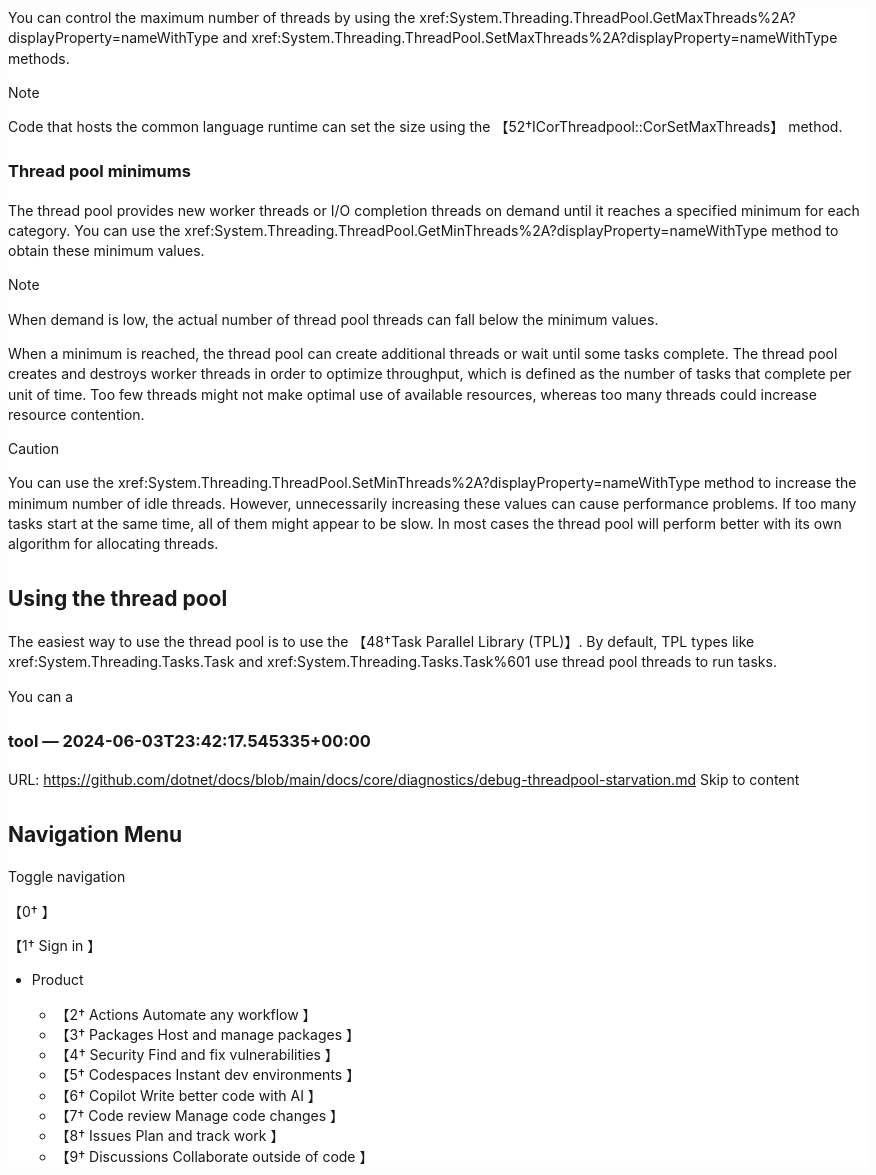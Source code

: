 You can control the maximum number of threads by using the xref:System.Threading.ThreadPool.GetMaxThreads%2A?displayProperty=nameWithType and xref:System.Threading.ThreadPool.SetMaxThreads%2A?displayProperty=nameWithType methods.

Note 

Code that hosts the common language runtime can set the size using the 【52†ICorThreadpool::CorSetMaxThreads】 method.

### Thread pool minimums

The thread pool provides new worker threads or I/O completion threads on demand until it reaches a specified minimum for each category. You can use the xref:System.Threading.ThreadPool.GetMinThreads%2A?displayProperty=nameWithType method to obtain these minimum values.

Note 

When demand is low, the actual number of thread pool threads can fall below the minimum values.

When a minimum is reached, the thread pool can create additional threads or wait until some tasks complete. The thread pool creates and destroys worker threads in order to optimize throughput, which is defined as the number of tasks that complete per unit of time. Too few threads might not make optimal use of available resources, whereas too many threads could increase resource contention.

Caution 

You can use the xref:System.Threading.ThreadPool.SetMinThreads%2A?displayProperty=nameWithType method to increase the minimum number of idle threads. However, unnecessarily increasing these values can cause performance problems. If too many tasks start at the same time, all of them might appear to be slow. In most cases the thread pool will perform better with its own algorithm for allocating threads.

## Using the thread pool

The easiest way to use the thread pool is to use the 【48†Task Parallel Library (TPL)】. By default, TPL types like xref:System.Threading.Tasks.Task and xref:System.Threading.Tasks.Task%601 use thread pool threads to run tasks.

You can a

### tool — 2024-06-03T23:42:17.545335+00:00

URL: https://github.com/dotnet/docs/blob/main/docs/core/diagnostics/debug-threadpool-starvation.md
Skip to content 

## Navigation Menu

Toggle navigation

【0† 】 

【1† Sign in 】 

  * Product 

    * 【2† Actions Automate any workflow 】
    * 【3† Packages Host and manage packages 】
    * 【4† Security Find and fix vulnerabilities 】
    * 【5† Codespaces Instant dev environments 】
    * 【6† Copilot Write better code with AI 】
    * 【7† Code review Manage code changes 】
    * 【8† Issues Plan and track work 】
    * 【9† Discussions Collaborate outside of code 】
